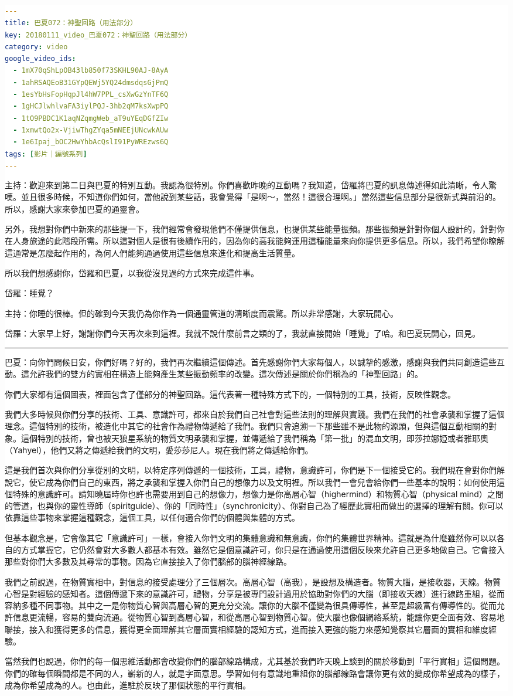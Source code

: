 ```yaml
---
title: 巴夏072：神聖回路（用法部分）
key: 20180111_video_巴夏072：神聖回路（用法部分）
category: video
google_video_ids:
  - 1mX70qShLpOB43lb850f73SKHL90AJ-8AyA
  - 1ahRSAQEoB31GYpQEWj5YQ24dmsdqsGjPmQ
  - 1esYbHsFopHqpJl4hW7PPL_csXwGzYnTF6Q
  - 1gHCJlwhlvaFA3iylPQJ-3hb2qM7ksXwpPQ
  - 1tO9PBDC1K1aqNZqmgWeb_aT9uYEqDGfZIw
  - 1xmwtQo2x-VjiwThgZYqa5mNEEjUNcwkAUw
  - 1e6Ipaj_bOC2HwYhbAcQslI91PyWREzws6Q
tags: [影片｜編號系列]
---
```


主持：歡迎來到第二日與巴夏的特別互動。我認為很特別。你們喜歡昨晚的互動嗎？我知道，岱羅將巴夏的訊息傳述得如此清晰，令人驚嘆。並且很多時候，不知道你們如何，當他說到某些話，我會覺得「是啊～，當然！這很合理啊。」當然這些信息部分是很新式與前沿的。所以，感謝大家來參加巴夏的通靈會。

另外，我想對你們中新來的那些提一下，我們經常會發現他們不僅提供信息，也提供某些能量振頻。那些振頻是針對你個人設計的，針對你在人身旅途的此階段所需。所以這對個人是很有後續作用的，因為你的高我能夠運用這種能量來向你提供更多信息。所以，我們希望你瞭解這通常是怎麼起作用的，為何人們能夠通過使用這些信息來進化和提高生活質量。

所以我們想感謝你，岱羅和巴夏，以我從沒見過的方式來完成這件事。

岱羅：睡覺？

主持：你睡的很棒。但的確到今天我仍為你作為一個通靈管道的清晰度而震驚。所以非常感謝，大家玩開心。

岱羅：大家早上好，謝謝你們今天再次來到這裡。我就不說什麼前言之類的了，我就直接開始「睡覺」了哈。和巴夏玩開心，回見。

---

巴夏：向你們問候日安，你們好嗎？好的，我們再次繼續這個傳述。首先感謝你們大家每個人，以誠摯的感激，感謝與我們共同創造這些互動。這允許我們的雙方的實相在構造上能夠產生某些振動頻率的改變。這次傳述是關於你們稱為的「神聖回路」的。

你們大家都有這個圖表，裡面包含了僅部分的神聖回路。這代表著一種特殊方式下的，一個特別的工具，技術，反映性觀念。

我們大多時候與你們分享的技術、工具、意識許可，都來自於我們自己社會對這些法則的理解與實踐。我們在我們的社會承襲和掌握了這個理念。這個特別的技術，被造化中其它的社會作為禮物傳遞給了我們。我們只會追溯一下那些雖不是此物的源頭，但與這個互動相關的對象。這個特別的技術，曾也被天狼星系統的物質文明承襲和掌握，並傳遞給了我們稱為「第一批」的混血文明，即莎拉娜婭或者雅耶奧（Yahyel），他們又將之傳遞給我們的文明，愛莎莎尼人。現在我們將之傳遞給你們。

這是我們首次與你們分享從別的文明，以特定序列傳遞的一個技術，工具，禮物，意識許可，你們是下一個接受它的。我們現在會對你們解說它，使它成為你們自己的東西，將之承襲和掌握入你們自己的想像力以及文明裡。所以我們一會兒會給你們一些基本的說明：如何使用這個特殊的意識許可。請知曉屆時你也許也需要用到自己的想像力，想像力是你高層心智（highermind）和物質心智（physical mind）之間的管道，也與你的靈性導師（spiritguide）、你的「同時性」（synchronicity）、你對自己為了經歷此實相而做出的選擇的理解有關。你可以依靠這些事物來掌握這種觀念，這個工具，以任何適合你們的個體與集體的方式。

但基本觀念是，它會像其它「意識許可」一樣，會接入你們文明的集體意識和無意識，你們的集體世界精神。這就是為什麼雖然你可以以各自的方式掌握它，它仍然會對大多數人都基本有效。雖然它是個意識許可，你只是在通過使用這個反映來允許自己更多地做自己。它會接入那些對你們大多數及其尋常的事物。因為它直接接入了你們腦部的腦神經線路。

我們之前說過，在物質實相中，對信息的接受處理分了三個層次。高層心智（高我），是設想及構造者。物質大腦，是接收器，天線。物質心智是對經驗的感知者。這個傳遞下來的意識許可，禮物，分享是被專門設計過用於協助對你們的大腦（即接收天線）進行線路重組，從而容納多種不同事物。其中之一是你物質心智與高層心智的更充分交流。讓你的大腦不僅變為很具傳導性，甚至是超級富有傳導性的。從而允許信息更流暢，容易的雙向流通。從物質心智到高層心智，和從高層心智到物質心智。使大腦也像個網絡系統，能讓你更全面有效、容易地聯接，接入和獲得更多的信息，獲得更全面理解其它層面實相經驗的認知方式，進而接入更強的能力來感知覺察其它層面的實相和維度經驗。

當然我們也說過，你們的每一個思維活動都會改變你們的腦部線路構成，尤其基於我們昨天晚上談到的關於移動到「平行實相」這個問題。你們的確每個瞬間都是不同的人，嶄新的人，就是字面意思。學習如何有意識地重組你的腦部線路會讓你更有效的變成你希望成為的樣子，成為你希望成為的人。也由此，進駐於反映了那個狀態的平行實相。
